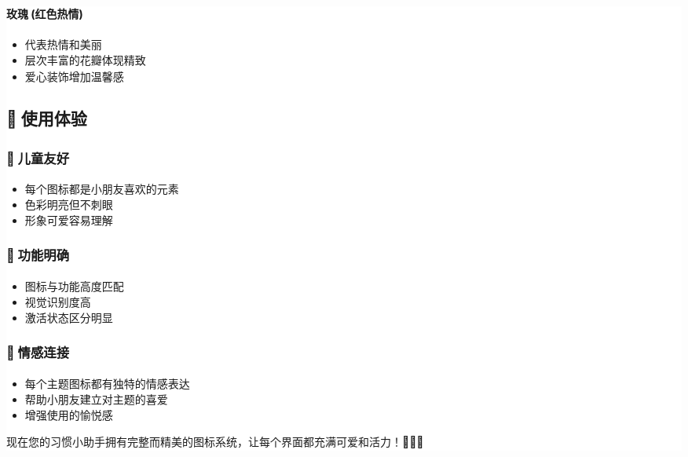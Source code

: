 #### 玫瑰 (红色热情)
- 代表热情和美丽
- 层次丰富的花瓣体现精致
- 爱心装饰增加温馨感

## 🎉 使用体验

### 👶 儿童友好
- 每个图标都是小朋友喜欢的元素
- 色彩明亮但不刺眼
- 形象可爱容易理解

### 🎯 功能明确
- 图标与功能高度匹配
- 视觉识别度高
- 激活状态区分明显

### 💖 情感连接
- 每个主题图标都有独特的情感表达
- 帮助小朋友建立对主题的喜爱
- 增强使用的愉悦感

现在您的习惯小助手拥有完整而精美的图标系统，让每个界面都充满可爱和活力！🌸💖✨

